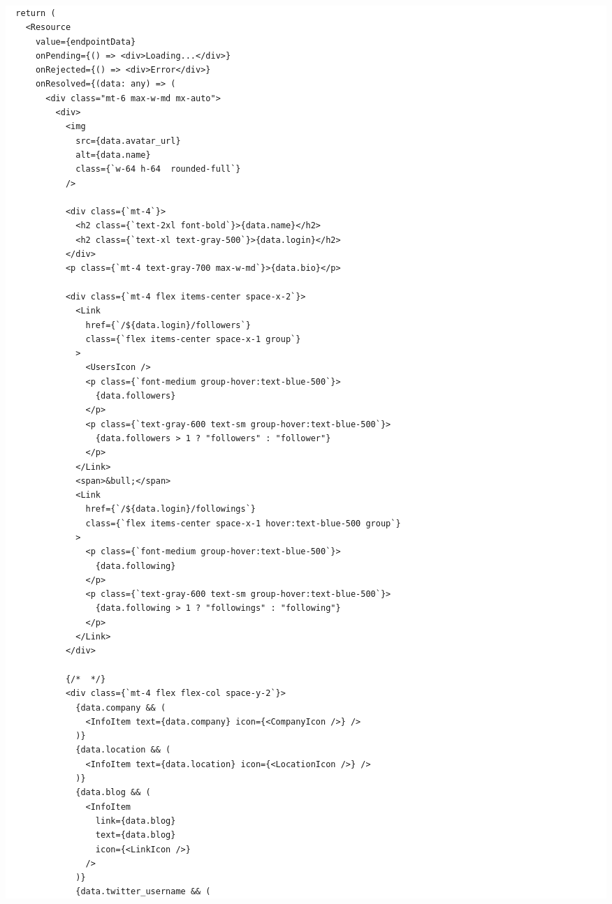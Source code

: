 ```tsx
  return (
    <Resource
      value={endpointData}
      onPending={() => <div>Loading...</div>}
      onRejected={() => <div>Error</div>}
      onResolved={(data: any) => (
        <div class="mt-6 max-w-md mx-auto">
          <div>
            <img
              src={data.avatar_url}
              alt={data.name}
              class={`w-64 h-64  rounded-full`}
            />

            <div class={`mt-4`}>
              <h2 class={`text-2xl font-bold`}>{data.name}</h2>
              <h2 class={`text-xl text-gray-500`}>{data.login}</h2>
            </div>
            <p class={`mt-4 text-gray-700 max-w-md`}>{data.bio}</p>

            <div class={`mt-4 flex items-center space-x-2`}>
              <Link
                href={`/${data.login}/followers`}
                class={`flex items-center space-x-1 group`}
              >
                <UsersIcon />
                <p class={`font-medium group-hover:text-blue-500`}>
                  {data.followers}
                </p>
                <p class={`text-gray-600 text-sm group-hover:text-blue-500`}>
                  {data.followers > 1 ? "followers" : "follower"}
                </p>
              </Link>
              <span>&bull;</span>
              <Link
                href={`/${data.login}/followings`}
                class={`flex items-center space-x-1 hover:text-blue-500 group`}
              >
                <p class={`font-medium group-hover:text-blue-500`}>
                  {data.following}
                </p>
                <p class={`text-gray-600 text-sm group-hover:text-blue-500`}>
                  {data.following > 1 ? "followings" : "following"}
                </p>
              </Link>
            </div>

            {/*  */}
            <div class={`mt-4 flex flex-col space-y-2`}>
              {data.company && (
                <InfoItem text={data.company} icon={<CompanyIcon />} />
              )}
              {data.location && (
                <InfoItem text={data.location} icon={<LocationIcon />} />
              )}
              {data.blog && (
                <InfoItem
                  link={data.blog}
                  text={data.blog}
                  icon={<LinkIcon />}
                />
              )}
              {data.twitter_username && (
```
